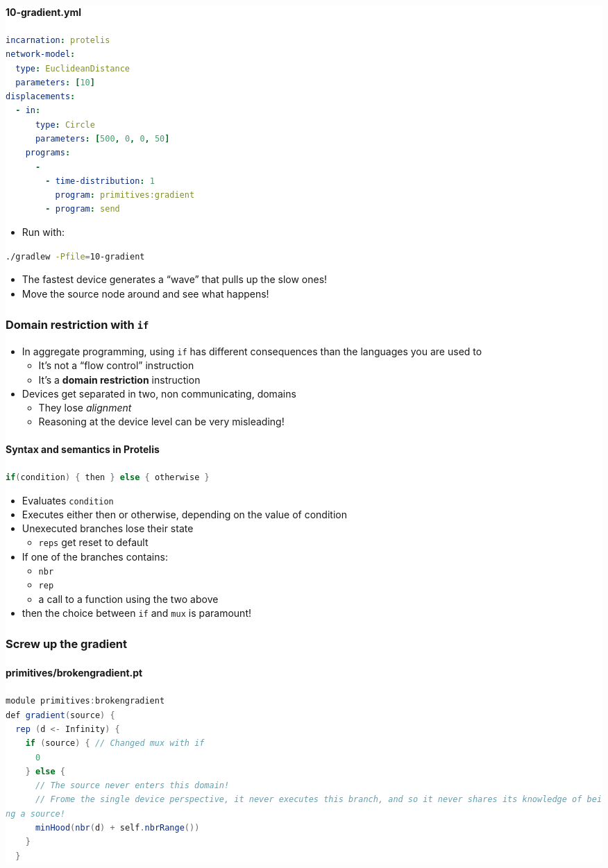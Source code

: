 #### 10-gradient.yml

```yaml
incarnation: protelis
network-model:
  type: EuclideanDistance
  parameters: [10]
displacements:
  - in:
      type: Circle
      parameters: [500, 0, 0, 50]
    programs:
      -
        - time-distribution: 1
          program: primitives:gradient
        - program: send
```
* Run with:
```bash
./gradlew -Pfile=10-gradient
```
* The fastest device generates a “wave” that pulls up the slow ones!
* Move the source node around and see what happens!


### Domain restriction with `if`
* In aggregate programming, using `if` has different consequences than the languages you are used to
  * It’s not a “flow control” instruction
  * It’s a **domain restriction** instruction
* Devices get separated in two, non communicating, domains
  * They lose *alignment*
  * Reasoning at the device level can be very misleading!

#### Syntax and semantics in Protelis
```java
if(condition) { then } else { otherwise }
```

* Evaluates `condition`
* Executes either then or otherwise, depending on the value of condition
* Unexecuted branches lose their state
  * `reps` get reset to default
* If one of the branches contains:
  * `nbr`
  * `rep`
  * a call to a function using the two above
* then the choice between `if` and `mux` is paramount!

### Screw up the gradient

#### primitives/brokengradient.pt
```java
module primitives:brokengradient
def gradient(source) {
  rep (d <- Infinity) {
    if (source) { // Changed mux with if
      0
    } else {
      // The source never enters this domain!
      // Frome the single device perspective, it never executes this branch, and so it never shares its knowledge of being a source!
      minHood(nbr(d) + self.nbrRange())
    }
  }
```